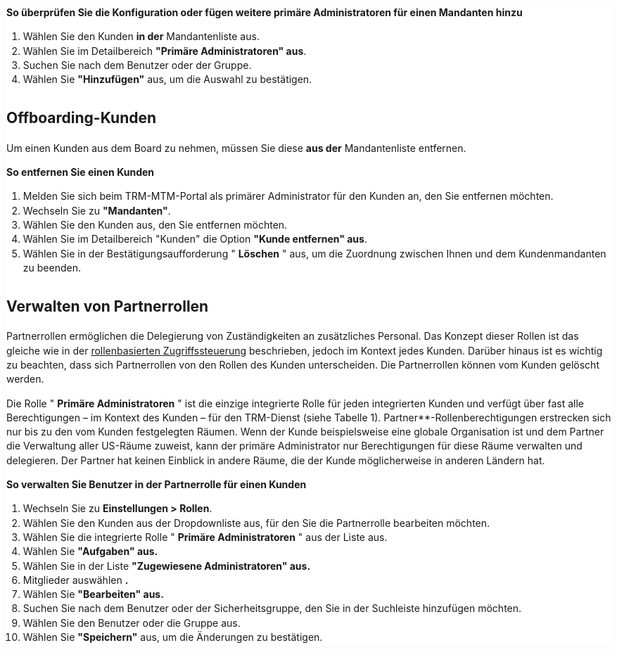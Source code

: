**So überprüfen Sie die Konfiguration oder fügen weitere primäre Administratoren für einen Mandanten hinzu**

1. Wählen Sie den Kunden **in der** Mandantenliste aus.
1. Wählen Sie im Detailbereich **"Primäre Administratoren" aus**.
1. Suchen Sie nach dem Benutzer oder der Gruppe.
1. Wählen Sie **"Hinzufügen"** aus, um die Auswahl zu bestätigen.

## <a name="off-boarding-customers"></a>Offboarding-Kunden

Um einen Kunden aus dem Board zu nehmen, müssen Sie diese **aus der** Mandantenliste entfernen.

**So entfernen Sie einen Kunden** 

1. Melden Sie sich beim TRM-MTM-Portal als primärer Administrator für den Kunden an, den Sie entfernen möchten.
1. Wechseln Sie zu **"Mandanten"**.
1. Wählen Sie den Kunden aus, den Sie entfernen möchten.
1. Wählen Sie im Detailbereich "Kunden" die Option **"Kunde entfernen" aus**.
1. Wählen Sie in der Bestätigungsaufforderung " **Löschen** " aus, um die Zuordnung zwischen Ihnen und dem Kundenmandanten zu beenden.

## <a name="managing-partner-roles"></a>Verwalten von Partnerrollen

Partnerrollen ermöglichen die Delegierung von Zuständigkeiten an zusätzliches Personal. Das Konzept dieser Rollen ist das gleiche wie in der [rollenbasierten Zugriffssteuerung](microsoft-teams-rooms-premium-rbac.md) beschrieben, jedoch im Kontext jedes Kunden. Darüber hinaus ist es wichtig zu beachten, dass sich Partnerrollen von den Rollen des Kunden unterscheiden. Die Partnerrollen können vom Kunden gelöscht werden. 

Die Rolle " **Primäre Administratoren** " ist die einzige integrierte Rolle für jeden integrierten Kunden und verfügt über fast alle Berechtigungen – im Kontext des Kunden – für den TRM-Dienst (siehe Tabelle 1). Partner**-Rollenberechtigungen erstrecken sich nur bis zu den vom Kunden festgelegten Räumen. Wenn der Kunde beispielsweise eine globale Organisation ist und dem Partner die Verwaltung aller US-Räume zuweist, kann der primäre Administrator nur Berechtigungen für diese Räume verwalten und delegieren. Der Partner hat keinen Einblick in andere Räume, die der Kunde möglicherweise in anderen Ländern hat. 

**So verwalten Sie Benutzer in der **Partnerrolle** für einen Kunden**

1. Wechseln Sie zu **Einstellungen > Rollen**. 
1. Wählen Sie den Kunden aus der Dropdownliste aus, für den Sie die Partnerrolle bearbeiten möchten.
1. Wählen Sie die integrierte Rolle " **Primäre Administratoren** " aus der Liste aus.
1. Wählen Sie **"Aufgaben" aus.**
1. Wählen Sie in der Liste **"Zugewiesene Administratoren" aus.**
1. Mitglieder auswählen **.**
1. Wählen Sie **"Bearbeiten" aus.** 
1. Suchen Sie nach dem Benutzer oder der Sicherheitsgruppe, den Sie in der Suchleiste hinzufügen möchten.
1. Wählen Sie den Benutzer oder die Gruppe aus.
1. Wählen Sie **"Speichern"** aus, um die Änderungen zu bestätigen.
